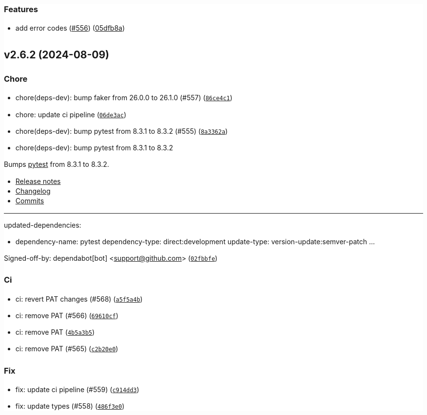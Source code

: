 
### Features

* add error codes ([#556](https://github.com/supabase/auth-py/issues/556)) ([05dfb8a](https://github.com/supabase/auth-py/commit/05dfb8aadeb3a3321fbcc01c0e3fe8ce49f3cccd))

## v2.6.2 (2024-08-09)

### Chore

* chore(deps-dev): bump faker from 26.0.0 to 26.1.0 (#557) ([`86ce4c1`](https://github.com/supabase/auth-py/commit/86ce4c1cbc458aa506b8c2ad8e2f01dfdf6cb68b))

* chore: update ci pipeline ([`06de3ac`](https://github.com/supabase/auth-py/commit/06de3acb7815c4b50e766bab2299cb31d8312529))

* chore(deps-dev): bump pytest from 8.3.1 to 8.3.2 (#555) ([`8a3362a`](https://github.com/supabase/auth-py/commit/8a3362a1813f01958182b0c2dde1fb3a9134df2a))

* chore(deps-dev): bump pytest from 8.3.1 to 8.3.2

Bumps [pytest](https://github.com/pytest-dev/pytest) from 8.3.1 to 8.3.2.
- [Release notes](https://github.com/pytest-dev/pytest/releases)
- [Changelog](https://github.com/pytest-dev/pytest/blob/main/CHANGELOG.rst)
- [Commits](https://github.com/pytest-dev/pytest/compare/8.3.1...8.3.2)

---
updated-dependencies:
- dependency-name: pytest
  dependency-type: direct:development
  update-type: version-update:semver-patch
...

Signed-off-by: dependabot[bot] &lt;support@github.com&gt; ([`02fbbfe`](https://github.com/supabase/auth-py/commit/02fbbfe92bb903444770971b9764dd22b9d773fb))

### Ci

* ci: revert PAT changes (#568) ([`a5f5a4b`](https://github.com/supabase/auth-py/commit/a5f5a4bc4661a357e059907f54d0f473fcebc46c))

* ci: remove PAT (#566) ([`69610cf`](https://github.com/supabase/auth-py/commit/69610cfe89cb4d3fd99a8c908f07bdcd06ea097a))

* ci: remove PAT ([`4b5a3b5`](https://github.com/supabase/auth-py/commit/4b5a3b56d6cbc4fcf8b1f7eb59b8186bbca81506))

* ci: remove PAT (#565) ([`c2b20e0`](https://github.com/supabase/auth-py/commit/c2b20e07f0682d53f424c58a64bb80963efe046f))

### Fix

* fix: update ci pipeline (#559) ([`c914dd3`](https://github.com/supabase/auth-py/commit/c914dd32706257fe37072580760f69fb3ea174d6))

* fix: update types (#558) ([`486f3e0`](https://github.com/supabase/auth-py/commit/486f3e04845e1f323ae12617c2d1d18847f658bc))
